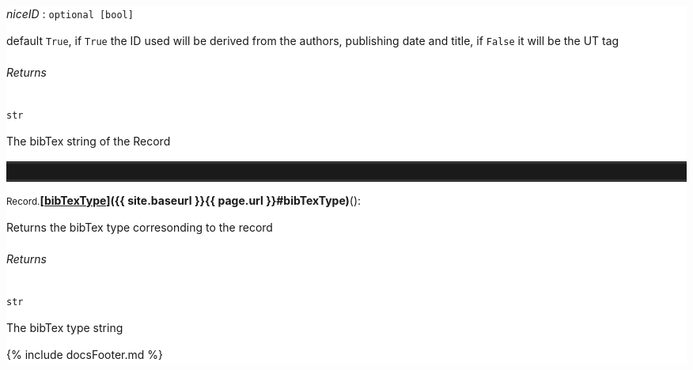 _niceID_ : `optional [bool]`

 default `True`, if `True` the ID used will be derived from the authors, publishing date and title, if `False` it will be the UT tag

###### Returns

`str`

 The bibTex string of the Record


<hr style="padding: 0;border: none;border-width: 3px;height: 20px;color: #333;text-align: center;border-top-style: solid;border-bottom-style: solid;">

<a name="bibTexType"></a><small>Record.</small>**[<ins>bibTexType</ins>]({{ site.baseurl }}{{ page.url }}#bibTexType)**():

Returns the bibTex type corresonding to the record

###### Returns

`str`

 The bibTex type string



{% include docsFooter.md %}